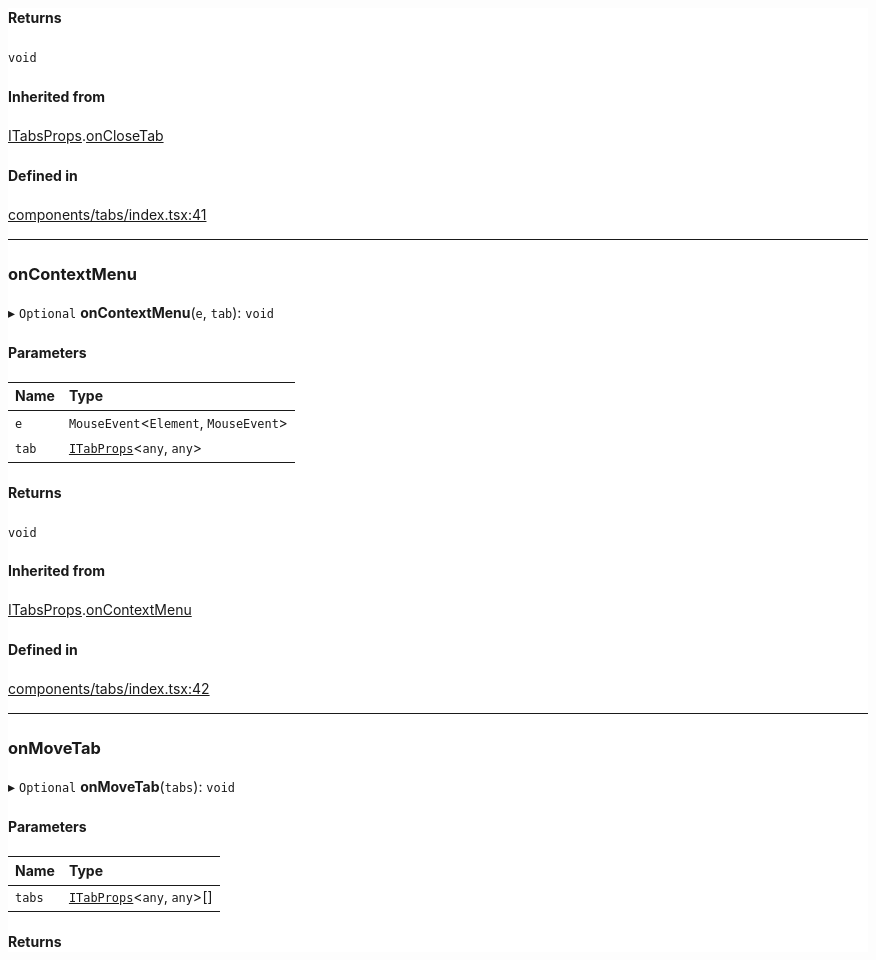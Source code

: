 #### Returns

`void`

#### Inherited from

[ITabsProps](molecule.component.ITabsProps).[onCloseTab](molecule.component.ITabsProps#onclosetab)

#### Defined in

[components/tabs/index.tsx:41](https://github.com/DTStack/molecule/blob/927b7d39/src/components/tabs/index.tsx#L41)

---

### onContextMenu

▸ `Optional` **onContextMenu**(`e`, `tab`): `void`

#### Parameters

| Name  | Type                                                       |
| :---- | :--------------------------------------------------------- |
| `e`   | `MouseEvent`<`Element`, `MouseEvent`\>                     |
| `tab` | [`ITabProps`](molecule.component.ITabProps)<`any`, `any`\> |

#### Returns

`void`

#### Inherited from

[ITabsProps](molecule.component.ITabsProps).[onContextMenu](molecule.component.ITabsProps#oncontextmenu)

#### Defined in

[components/tabs/index.tsx:42](https://github.com/DTStack/molecule/blob/927b7d39/src/components/tabs/index.tsx#L42)

---

### onMoveTab

▸ `Optional` **onMoveTab**(`tabs`): `void`

#### Parameters

| Name   | Type                                                         |
| :----- | :----------------------------------------------------------- |
| `tabs` | [`ITabProps`](molecule.component.ITabProps)<`any`, `any`\>[] |

#### Returns
